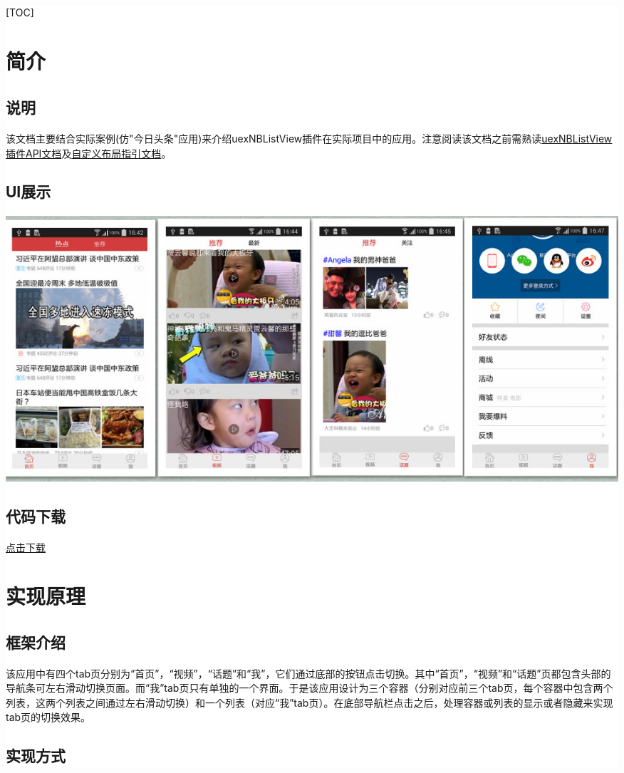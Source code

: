 [TOC]

# 简介

## 说明
该文档主要结合实际案例(仿"今日头条"应用)来介绍uexNBListView插件在实际项目中的应用。注意阅读该文档之前需熟读[uexNBListView插件API文档](https://github.com/AppCanOpenSource/appcan-docs-v2/blob/d69b9e30a99c5fc15de2d366a7659b7eba412934/%E7%95%8C%E9%9D%A2%E5%B8%83%E5%B1%80/uexNBListView/README.md)及[自定义布局指引文档](https://github.com/AppCanOpenSource/appcan-docs-v2/blob/d69b9e30a99c5fc15de2d366a7659b7eba412934/%E7%95%8C%E9%9D%A2%E5%B8%83%E5%B1%80/uexNBListView/%E8%87%AA%E5%AE%9A%E4%B9%89%E5%B8%83%E5%B1%80%E6%8C%87%E5%BC%95%E6%96%87%E6%A1%A3.md)。

## UI展示
![](https://raw.githubusercontent.com/AppCanOpenSource/appcan-docs-v2/master/%E7%95%8C%E9%9D%A2%E5%B8%83%E5%B1%80/uexNBListView/ScreenShoot/UI.jpg)

## 代码下载
[点击下载](https://github.com/AppCanOpenSource/appcan-docs-v2/raw/master/%E7%95%8C%E9%9D%A2%E5%B8%83%E5%B1%80/uexNBListView/widget.zip)

# 实现原理

## 框架介绍

该应用中有四个tab页分别为“首页”，“视频”，“话题”和“我”，它们通过底部的按钮点击切换。其中“首页”，“视频”和“话题”页都包含头部的导航条可左右滑动切换页面。而“我”tab页只有单独的一个界面。于是该应用设计为三个容器（分别对应前三个tab页，每个容器中包含两个列表，这两个列表之间通过左右滑动切换）和一个列表（对应“我”tab页）。在底部导航栏点击之后，处理容器或列表的显示或者隐藏来实现tab页的切换效果。

## 实现方式
